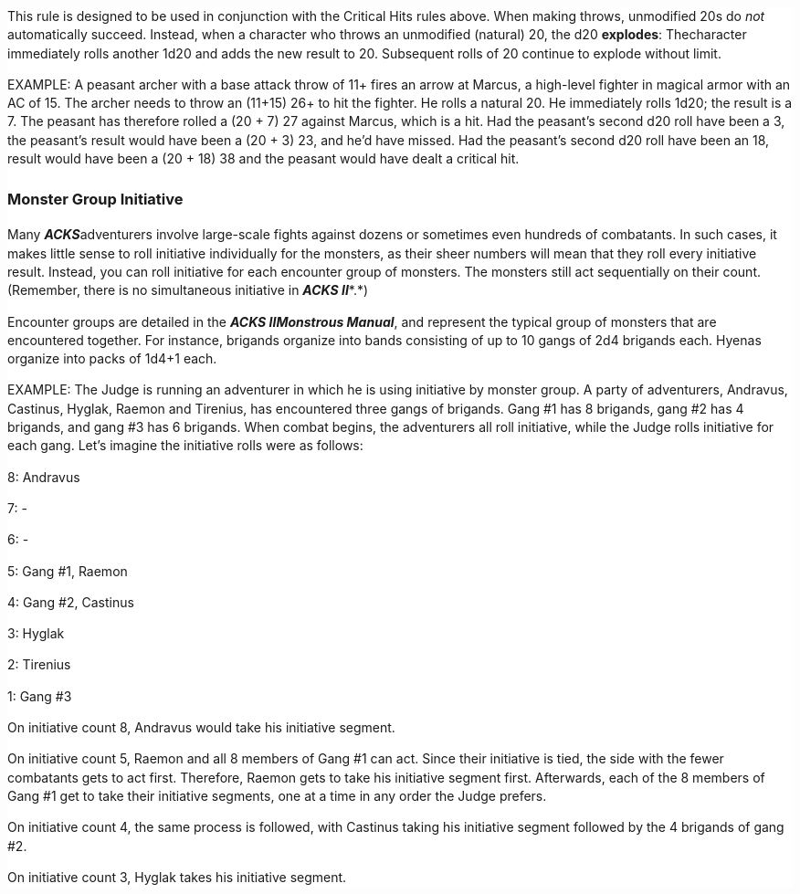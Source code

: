 This rule is designed to be used in conjunction with the Critical Hits rules above. When making throws, unmodified 20s do *not* automatically succeed. Instead, when a character who throws an unmodified (natural) 20, the d20 **explodes**: Thecharacter immediately rolls another 1d20 and adds the new result to 20. Subsequent rolls of 20 continue to explode without limit.

EXAMPLE: A peasant archer with a base attack throw of 11+ fires an arrow at Marcus, a high-level fighter in magical armor with an AC of 15. The archer needs to throw an (11+15) 26+ to hit the fighter. He rolls a natural 20. He immediately rolls 1d20; the result is a 7. The peasant has therefore rolled a (20 + 7) 27 against Marcus, which is a hit. Had the peasant’s second d20 roll have been a 3, the peasant’s result would have been a (20 + 3) 23, and he’d have missed. Had the peasant’s second d20 roll have been an 18, result would have been a (20 + 18) 38 and the peasant would have dealt a critical hit.

### Monster Group Initiative

Many ***ACKS***adventurers involve large-scale fights against dozens or sometimes even hundreds of combatants. In such cases, it makes little sense to roll initiative individually for the monsters, as their sheer numbers will mean that they roll every initiative result. Instead, you can roll initiative for each encounter group of monsters. The monsters still act sequentially on their count. (Remember, there is no simultaneous initiative in ***ACKS II****.*)

Encounter groups are detailed in the ***ACKS II******Monstrous Manual***, and represent the typical group of monsters that are encountered together. For instance, brigands organize into bands consisting of up to 10 gangs of 2d4 brigands each. Hyenas organize into packs of 1d4+1 each.

EXAMPLE: The Judge is running an adventurer in which he is using initiative by monster group. A party of adventurers, Andravus, Castinus, Hyglak, Raemon and Tirenius, has encountered three gangs of brigands. Gang #1 has 8 brigands, gang #2 has 4 brigands, and gang #3 has 6 brigands. When combat begins, the adventurers all roll initiative, while the Judge rolls initiative for each gang. Let’s imagine the initiative rolls were as follows:

8: Andravus

7: -

6: -

5: Gang #1, Raemon

4: Gang #2, Castinus

3: Hyglak

2: Tirenius

1: Gang #3

On initiative count 8, Andravus would take his initiative segment.

On initiative count 5, Raemon and all 8 members of Gang #1 can act. Since their initiative is tied, the side with the fewer combatants gets to act first. Therefore, Raemon gets to take his initiative segment first. Afterwards, each of the 8 members of Gang #1 get to take their initiative segments, one at a time in any order the Judge prefers.

On initiative count 4, the same process is followed, with Castinus taking his initiative segment followed by the 4 brigands of gang #2.

On initiative count 3, Hyglak takes his initiative segment.
